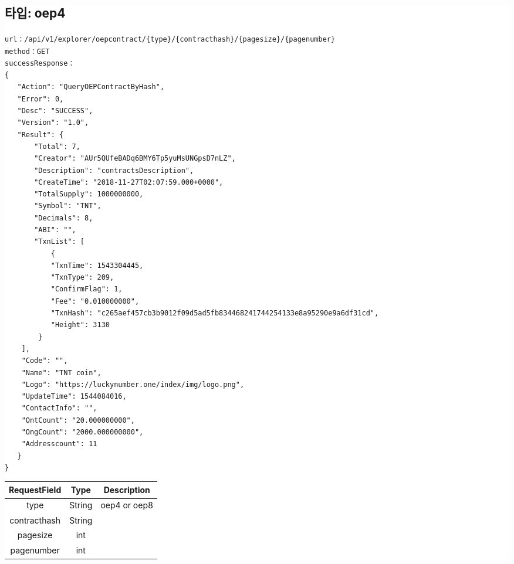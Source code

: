 ## 타입: oep4
	
	url：/api/v1/explorer/oepcontract/{type}/{contracthash}/{pagesize}/{pagenumber}
	method：GET
	successResponse：
	{
	   "Action": "QueryOEPContractByHash",
	   "Error": 0,
	   "Desc": "SUCCESS",
	   "Version": "1.0",
	   "Result": {
	       "Total": 7,
	       "Creator": "AUr5QUfeBADq6BMY6Tp5yuMsUNGpsD7nLZ",
	       "Description": "contractsDescription",
	       "CreateTime": "2018-11-27T02:07:59.000+0000",
	       "TotalSupply": 1000000000,
	       "Symbol": "TNT",
	       "Decimals": 8,
	       "ABI": "",
	       "TxnList": [
	           {
		       "TxnTime": 1543304445,
		       "TxnType": 209,
		       "ConfirmFlag": 1,
		       "Fee": "0.010000000",
		       "TxnHash": "c265aef457cb3b9012f09d5ad5fb834468241744254133e8a95290e9a6df31cd",
		       "Height": 3130
		    }
		],
		"Code": "",
		"Name": "TNT coin",
		"Logo": "https://luckynumber.one/index/img/logo.png",
		"UpdateTime": 1544084016,
		"ContactInfo": "",
		"OntCount": "20.000000000",
		"OngCount": "2000.000000000",
		"Addresscount": 11
	   }
	}


| RequestField|     Type |   Description   | 
| :--------------: | :--------:| :------: |
| type|   String|  oep4 or oep8  |
| contracthash|   String|    |
| pagesize|   int|    |
| pagenumber|   int|    |


